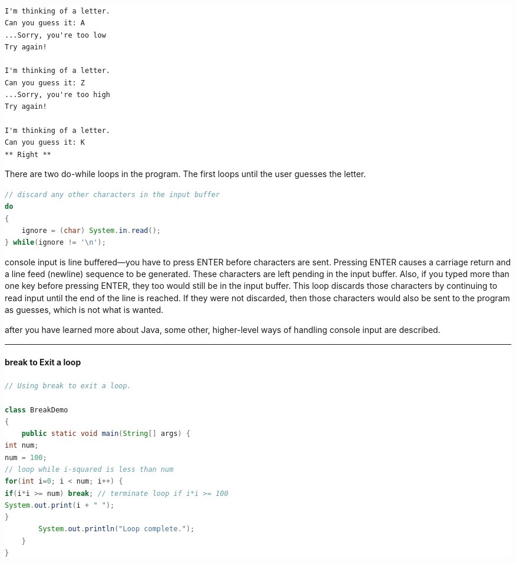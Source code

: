 ```
I'm thinking of a letter.
Can you guess it: A
...Sorry, you're too low
Try again!

I'm thinking of a letter.
Can you guess it: Z
...Sorry, you're too high
Try again!

I'm thinking of a letter.
Can you guess it: K
** Right **
```

There are two do-while loops in the
program. The first loops until the user guesses the letter.


```java
// discard any other characters in the input buffer
do 
{
	ignore = (char) System.in.read();
} while(ignore != '\n');
```
console input is line buffered—you have to press ENTER before characters are
sent. Pressing ENTER causes a carriage return and a line feed (newline) sequence to be generated.
These characters are left pending in the input buffer. Also, if you typed more than one key before
pressing ENTER, they too would still be in the input buffer. This loop discards those characters by
continuing to read input until the end of the line is reached. If they were not discarded, then those
characters would also be sent to the program as guesses, which is not what is wanted.

after you have learned more about Java, some other, higher-level ways of handling console input are described.

____

#### break to Exit a loop

```java
// Using break to exit a loop.

class BreakDemo 
{
	public static void main(String[] args) {
int num;
num = 100;
// loop while i-squared is less than num
for(int i=0; i < num; i++) {
if(i*i >= num) break; // terminate loop if i*i >= 100
System.out.print(i + " ");
}
		System.out.println("Loop complete.");
	}
}
```
